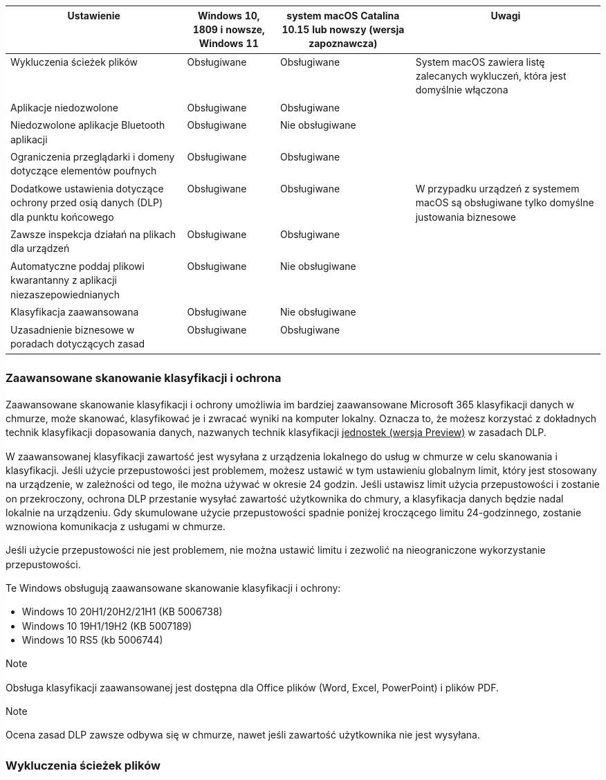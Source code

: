 |Ustawienie |Windows 10, 1809 i nowsze, Windows 11  |system macOS Catalina 10.15 lub nowszy (wersja zapoznawcza)  |Uwagi  |
|---------|---------|---------|---------|
|Wykluczenia ścieżek plików     |Obsługiwane         |Obsługiwane         |System macOS zawiera listę zalecanych wykluczeń, która jest domyślnie włączona          |
|Aplikacje niedozwolone     |Obsługiwane         |Obsługiwane         |         |
|Niedozwolone aplikacje Bluetooth aplikacji    |Obsługiwane         |Nie obsługiwane         |         |
|Ograniczenia przeglądarki i domeny dotyczące elementów poufnych      |Obsługiwane         |Obsługiwane         |         |
|Dodatkowe ustawienia dotyczące ochrony przed osią danych (DLP) dla punktu końcowego     |Obsługiwane         |Obsługiwane         |W przypadku urządzeń z systemem macOS są obsługiwane tylko domyślne justowania biznesowe         |
|Zawsze inspekcja działań na plikach dla urządzeń     |Obsługiwane         |Obsługiwane         |         |
|Automatyczne poddaj plikowi kwarantanny z aplikacji niezaszepowiednianych | Obsługiwane | Nie obsługiwane| |
|Klasyfikacja zaawansowana | Obsługiwane | Nie obsługiwane| |
|Uzasadnienie biznesowe w poradach dotyczących zasad | Obsługiwane | Obsługiwane| |

### <a name="advanced-classification-scanning-and-protection"></a>Zaawansowane skanowanie klasyfikacji i ochrona

Zaawansowane skanowanie klasyfikacji i ochrony umożliwia im bardziej zaawansowane Microsoft 365 klasyfikacji danych w chmurze, może skanować, klasyfikować je i zwracać wyniki na komputer lokalny. Oznacza to, że możesz korzystać z [](create-custom-sensitive-information-types-with-exact-data-match-based-classification.md) dokładnych technik klasyfikacji dopasowania danych, nazwanych technik klasyfikacji [jednostek (wersja Preview)](named-entities-learn.md#learn-about-named-entities-preview) w zasadach DLP.

W zaawansowanej klasyfikacji zawartość jest wysyłana z urządzenia lokalnego do usług w chmurze w celu skanowania i klasyfikacji. Jeśli użycie przepustowości jest problemem, możesz ustawić w tym ustawieniu globalnym limit, który jest stosowany na urządzenie, w zależności od tego, ile można używać w okresie 24 godzin. Jeśli ustawisz limit użycia przepustowości i zostanie on przekroczony, ochrona DLP przestanie wysyłać zawartość użytkownika do chmury, a klasyfikacja danych będzie nadal lokalnie na urządzeniu. Gdy skumulowane użycie przepustowości spadnie poniżej kroczącego limitu 24-godzinnego, zostanie wznowiona komunikacja z usługami w chmurze.

Jeśli użycie przepustowości nie jest problemem, nie można ustawić limitu i zezwolić na nieograniczone wykorzystanie przepustowości.

Te Windows obsługują zaawansowane skanowanie klasyfikacji i ochrony:

- Windows 10 20H1/20H2/21H1 (KB 5006738)
- Windows 10 19H1/19H2 (KB 5007189)
- Windows 10 RS5 (kb 5006744)

> [!NOTE]
> Obsługa klasyfikacji zaawansowanej jest dostępna dla Office plików (Word, Excel, PowerPoint) i plików PDF.

> [!NOTE]
> Ocena zasad DLP zawsze odbywa się w chmurze, nawet jeśli zawartość użytkownika nie jest wysyłana.

### <a name="file-path-exclusions"></a>Wykluczenia ścieżek plików
